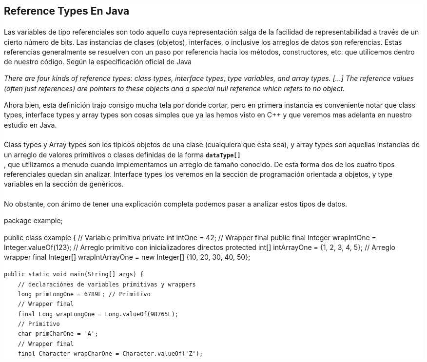 ## Reference Types En Java
<p>Las variables de tipo referenciales son todo aquello cuya representación salga de la facilidad de 
representabilidad a través de un cierto número de bits. Las instancias de clases (objetos), interfaces, o inclusive 
los arreglos de datos son referencias. Estas referencias generalmente se resuelven con un paso por referencia hacia 
los métodos, constructores, etc. que utilicemos dentro de nuestro código. Según la especificación oficial de Java</p>
<procedure>
<i>There are four kinds of reference types: class types, interface types, type variables, and array types. [...] 
The reference values (often just references) are pointers to these objects and a special null reference which refers 
to no object. </i>
</procedure>
<p>Ahora bien, esta definición trajo consigo mucha tela por donde cortar, pero en primera instancia es conveniente 
notar que class types, interface types y array types son cosas simples que ya las hemos visto en C++ y que veremos 
mas adelanta en nuestro estudio en Java. <br/><br/>
Class types y Array types son los típicos objetos de una clase (cualquiera que  esta sea), y array types son 
aquellas instancias de un arreglo de valores primitivos o clases definidas de la forma <code><b>dataType[]
</b></code>, que utilizamos a menudo cuando implementamos un arreglo de tamaño conocido. De esta forma dos de los 
cuatro tipos referenciales quedan sin analizar. Interface types los veremos en la sección de programación orientada 
a objetos, y type variables en la sección de genéricos.
<br/><br/>
No obstante, con ánimo de tener una explicación completa podemos pasar a analizar estos tipos de datos.</p>
<procedure>
<code-block lang="Java">
package example;

public class example {
        // Variable primitiva
    private int intOne = 42;
        // Wrapper final
    public final Integer wrapIntOne = Integer.valueOf(123);
        // Arreglo primitivo con inicializadores directos
    protected int[] intArrayOne = {1, 2, 3, 4, 5};
        // Arreglo wrapper
    final Integer[] wrapIntArrayOne = new Integer[] 
                                    {10, 20, 30, 40, 50}; 

    public static void main(String[] args) {
        // declaraciónes de variables primitivas y wrappers
        long primLongOne = 6789L; // Primitivo
        // Wrapper final
        final Long wrapLongOne = Long.valueOf(98765L); 
        // Primitivo
        char primCharOne = 'A'; 
        // Wrapper final
        final Character wrapCharOne = Character.valueOf('Z'); 
